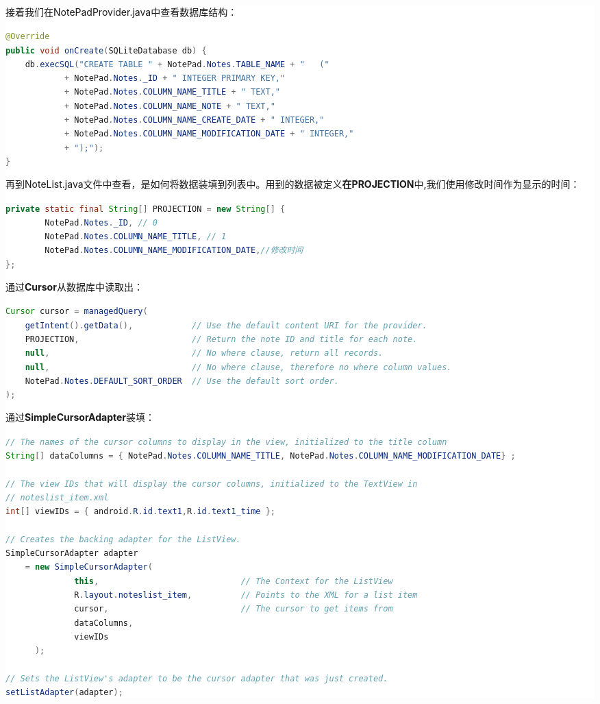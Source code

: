 接着我们在NotePadProvider.java中查看数据库结构：

```java
@Override
public void onCreate(SQLiteDatabase db) {
    db.execSQL("CREATE TABLE " + NotePad.Notes.TABLE_NAME + "   ("
            + NotePad.Notes._ID + " INTEGER PRIMARY KEY,"
            + NotePad.Notes.COLUMN_NAME_TITLE + " TEXT,"
            + NotePad.Notes.COLUMN_NAME_NOTE + " TEXT,"
            + NotePad.Notes.COLUMN_NAME_CREATE_DATE + " INTEGER,"
            + NotePad.Notes.COLUMN_NAME_MODIFICATION_DATE + " INTEGER,"
            + ");");
}
```

再到NoteList.java文件中查看，是如何将数据装填到列表中。用到的数据被定义**在PROJECTION**中,我们使用修改时间作为显示的时间：

```java
private static final String[] PROJECTION = new String[] {
        NotePad.Notes._ID, // 0
        NotePad.Notes.COLUMN_NAME_TITLE, // 1
        NotePad.Notes.COLUMN_NAME_MODIFICATION_DATE,//修改时间
};
```

通过**Cursor**从数据库中读取出：

```java
Cursor cursor = managedQuery(
    getIntent().getData(),            // Use the default content URI for the provider.
    PROJECTION,                       // Return the note ID and title for each note.
    null,                             // No where clause, return all records.
    null,                             // No where clause, therefore no where column values.
    NotePad.Notes.DEFAULT_SORT_ORDER  // Use the default sort order.
);
```

通过**SimpleCursorAdapter**装填：

```java
// The names of the cursor columns to display in the view, initialized to the title column
String[] dataColumns = { NotePad.Notes.COLUMN_NAME_TITLE, NotePad.Notes.COLUMN_NAME_MODIFICATION_DATE} ;

// The view IDs that will display the cursor columns, initialized to the TextView in
// noteslist_item.xml
int[] viewIDs = { android.R.id.text1,R.id.text1_time };

// Creates the backing adapter for the ListView.
SimpleCursorAdapter adapter
    = new SimpleCursorAdapter(
              this,                             // The Context for the ListView
              R.layout.noteslist_item,          // Points to the XML for a list item
              cursor,                           // The cursor to get items from
              dataColumns,
              viewIDs
      );

// Sets the ListView's adapter to be the cursor adapter that was just created.
setListAdapter(adapter);
```
